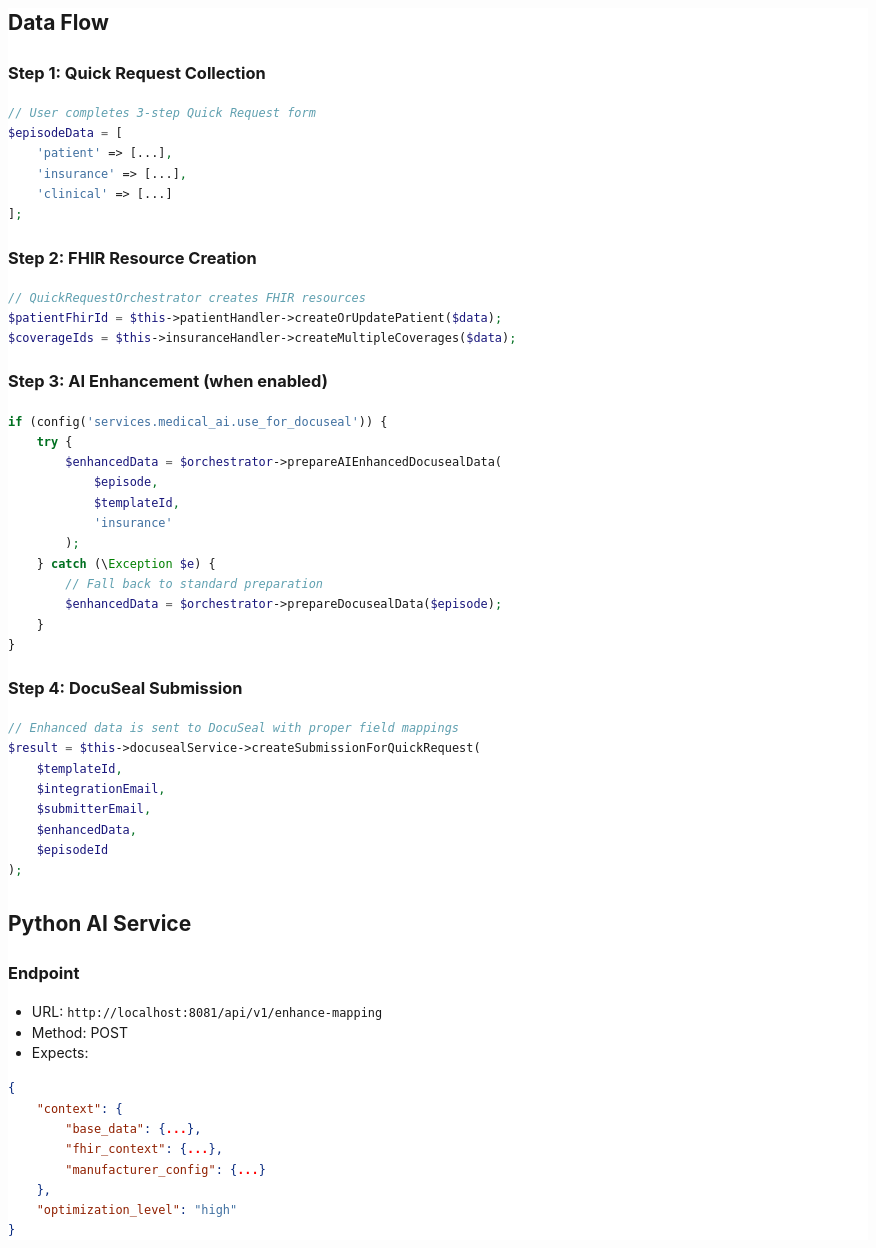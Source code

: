 ## Data Flow

### Step 1: Quick Request Collection
```php
// User completes 3-step Quick Request form
$episodeData = [
    'patient' => [...],
    'insurance' => [...],
    'clinical' => [...]
];
```

### Step 2: FHIR Resource Creation
```php
// QuickRequestOrchestrator creates FHIR resources
$patientFhirId = $this->patientHandler->createOrUpdatePatient($data);
$coverageIds = $this->insuranceHandler->createMultipleCoverages($data);
```

### Step 3: AI Enhancement (when enabled)
```php
if (config('services.medical_ai.use_for_docuseal')) {
    try {
        $enhancedData = $orchestrator->prepareAIEnhancedDocusealData(
            $episode,
            $templateId,
            'insurance'
        );
    } catch (\Exception $e) {
        // Fall back to standard preparation
        $enhancedData = $orchestrator->prepareDocusealData($episode);
    }
}
```

### Step 4: DocuSeal Submission
```php
// Enhanced data is sent to DocuSeal with proper field mappings
$result = $this->docusealService->createSubmissionForQuickRequest(
    $templateId,
    $integrationEmail,
    $submitterEmail,
    $enhancedData,
    $episodeId
);
```

## Python AI Service

### Endpoint
- URL: `http://localhost:8081/api/v1/enhance-mapping`
- Method: POST
- Expects: 
```json
{
    "context": {
        "base_data": {...},
        "fhir_context": {...},
        "manufacturer_config": {...}
    },
    "optimization_level": "high"
}
```